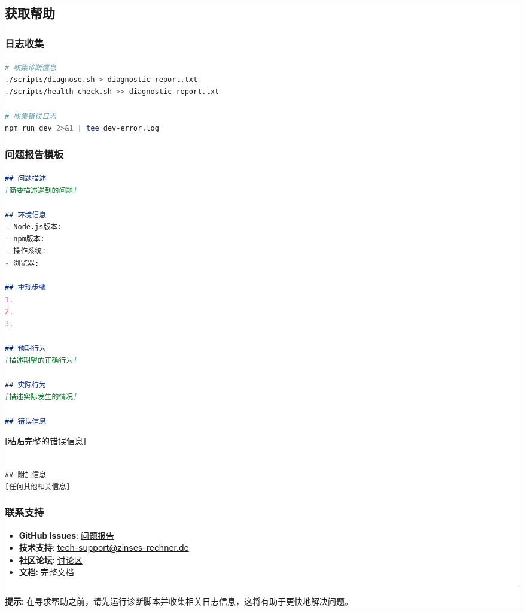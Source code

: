 ## 获取帮助

### 日志收集

```bash
# 收集诊断信息
./scripts/diagnose.sh > diagnostic-report.txt
./scripts/health-check.sh >> diagnostic-report.txt

# 收集错误日志
npm run dev 2>&1 | tee dev-error.log
```

### 问题报告模板

```markdown
## 问题描述
[简要描述遇到的问题]

## 环境信息
- Node.js版本: 
- npm版本: 
- 操作系统: 
- 浏览器: 

## 重现步骤
1. 
2. 
3. 

## 预期行为
[描述期望的正确行为]

## 实际行为
[描述实际发生的情况]

## 错误信息
```
[粘贴完整的错误信息]
```

## 附加信息
[任何其他相关信息]
```

### 联系支持

- **GitHub Issues**: [问题报告](https://github.com/your-org/zinses-rechner/issues)
- **技术支持**: tech-support@zinses-rechner.de
- **社区论坛**: [讨论区](https://community.zinses-rechner.de)
- **文档**: [完整文档](https://docs.zinses-rechner.de)

---

**提示**: 在寻求帮助之前，请先运行诊断脚本并收集相关日志信息，这将有助于更快地解决问题。
